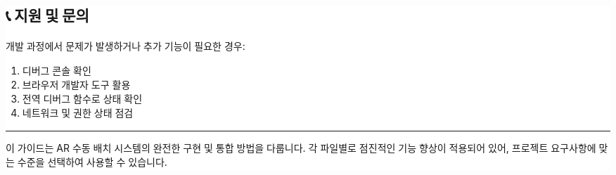 ## 📞 지원 및 문의

개발 과정에서 문제가 발생하거나 추가 기능이 필요한 경우:
1. 디버그 콘솔 확인
2. 브라우저 개발자 도구 활용
3. 전역 디버그 함수로 상태 확인
4. 네트워크 및 권한 상태 점검

---

이 가이드는 AR 수동 배치 시스템의 완전한 구현 및 통합 방법을 다룹니다. 각 파일별로 점진적인 기능 향상이 적용되어 있어, 프로젝트 요구사항에 맞는 수준을 선택하여 사용할 수 있습니다.